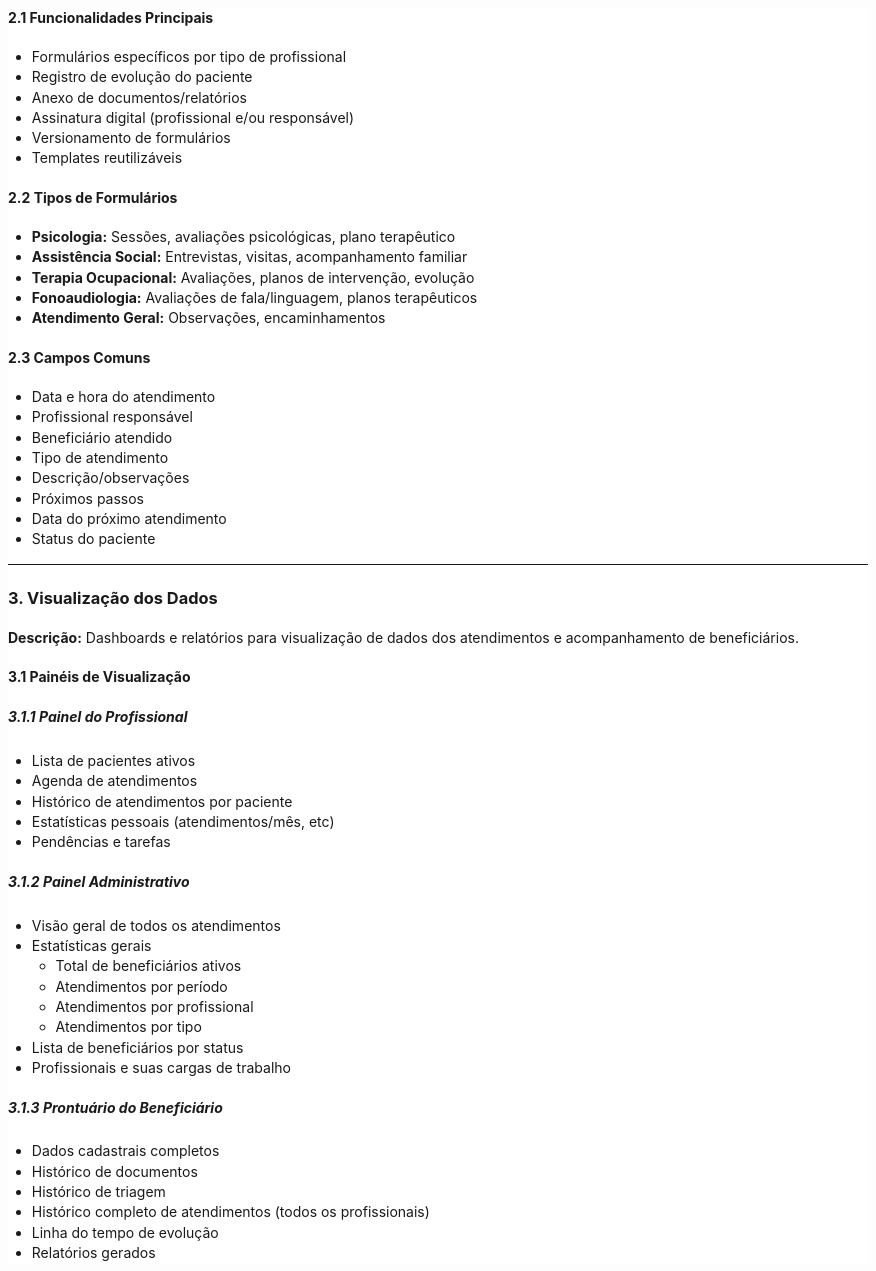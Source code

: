#### 2.1 Funcionalidades Principais
- Formulários específicos por tipo de profissional
- Registro de evolução do paciente
- Anexo de documentos/relatórios
- Assinatura digital (profissional e/ou responsável)
- Versionamento de formulários
- Templates reutilizáveis

#### 2.2 Tipos de Formulários
- **Psicologia:** Sessões, avaliações psicológicas, plano terapêutico
- **Assistência Social:** Entrevistas, visitas, acompanhamento familiar
- **Terapia Ocupacional:** Avaliações, planos de intervenção, evolução
- **Fonoaudiologia:** Avaliações de fala/linguagem, planos terapêuticos
- **Atendimento Geral:** Observações, encaminhamentos

#### 2.3 Campos Comuns
- Data e hora do atendimento
- Profissional responsável
- Beneficiário atendido
- Tipo de atendimento
- Descrição/observações
- Próximos passos
- Data do próximo atendimento
- Status do paciente

---

### 3. Visualização dos Dados

**Descrição:** Dashboards e relatórios para visualização de dados dos atendimentos e acompanhamento de beneficiários.

#### 3.1 Painéis de Visualização

##### 3.1.1 Painel do Profissional
- Lista de pacientes ativos
- Agenda de atendimentos
- Histórico de atendimentos por paciente
- Estatísticas pessoais (atendimentos/mês, etc)
- Pendências e tarefas

##### 3.1.2 Painel Administrativo
- Visão geral de todos os atendimentos
- Estatísticas gerais
  - Total de beneficiários ativos
  - Atendimentos por período
  - Atendimentos por profissional
  - Atendimentos por tipo
- Lista de beneficiários por status
- Profissionais e suas cargas de trabalho

##### 3.1.3 Prontuário do Beneficiário
- Dados cadastrais completos
- Histórico de documentos
- Histórico de triagem
- Histórico completo de atendimentos (todos os profissionais)
- Linha do tempo de evolução
- Relatórios gerados
